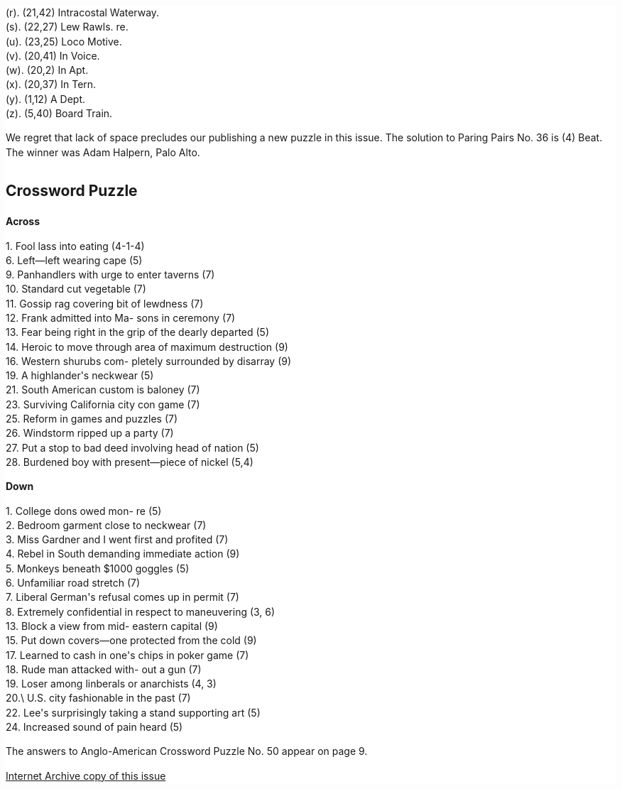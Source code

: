 (r). (21,42) Intracostal Waterway.  
(s). (22,27) Lew Rawls. re.  
(u). (23,25) Loco Motive.  
(v). (20,41) In Voice.  
(w). (20,2) In Apt.  
(x). (20,37) In Tern.  
(y). (1,12) A Dept.  
(z). (5,40) Board Train.

We regret that lack of space precludes our publishing
a new puzzle in this issue.  The solution to Paring Pairs No.
36 is (4) Beat.  The winner was Adam Halpern, Palo Alto.

## Crossword Puzzle

 
 

**Across**

1\. Fool lass into eating (4-1-4)  
6\. Left—left wearing cape (5)  
9\. Panhandlers with urge to enter taverns (7)  
10\. Standard cut vegetable (7)  
11\. Gossip rag covering bit of lewdness (7)  
12\. Frank admitted into Ma- sons in ceremony (7)  
13\. Fear being right in the grip of the dearly departed (5)  
14\. Heroic to move through area of maximum destruction (9)  
16\. Western shurubs com- pletely surrounded by disarray (9)  
19\. A highlander's neckwear (5)  
21\. South American custom is baloney (7)  
23\. Surviving California city con game (7)  
25\. Reform in games and puzzles (7)  
26\. Windstorm ripped up a party (7)  
27\. Put a stop to bad deed involving head of nation (5)  
28\. Burdened boy with present—piece of nickel (5,4)

**Down**

1\. College dons owed mon- re (5)  
2\. Bedroom garment close to neckwear (7)  
3\. Miss Gardner and I went first and profited (7)  
4\. Rebel in South demanding immediate action (9)  
5\. Monkeys beneath $1000 goggles (5)  
6\. Unfamiliar road stretch (7)  
7\. Liberal German's refusal comes up in permit (7)  
8\. Extremely confidential in respect to maneuvering (3, 6)  
13\. Block a view from mid- eastern capital (9)  
15\. Put down covers—one protected from the cold (9)  
17\. Learned to cash in one's chips in poker game (7)  
18\. Rude man attacked with- out a gun (7)  
19\. Loser among linberals or anarchists (4, 3)  
20.\ U.S. city fashionable in the past (7)  
22\. Lee's surprisingly taking a stand supporting art (5)  
24\. Increased sound of pain heard (5)  

The answers to Anglo-American Crossword Puzzle No. 50
appear on page 9.

[Internet Archive copy of this issue](https://archive.org/details/stx_Verbatim_The_Language_Quarterly_v16n4_Spring_1990)